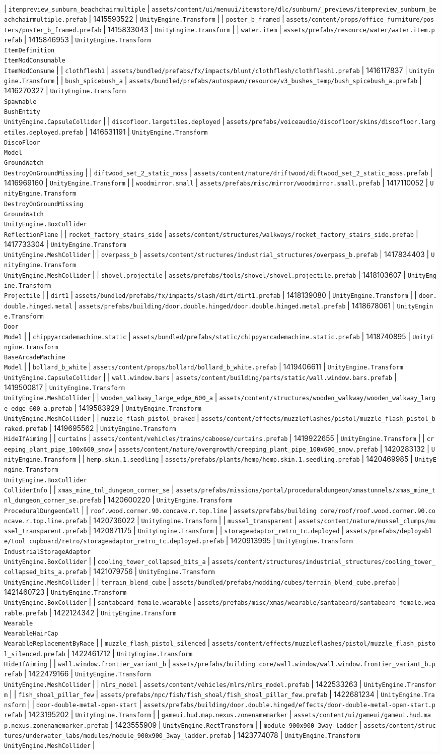 | `itempreview_sunburn_beachchairmultiple` | `assets/content/ui/menuui/itemstore/dlc/sunburn/_previews/itempreview_sunburn_beachchairmultiple.prefab` | 1415593522 | `UnityEngine.Transform` |
| `poster_b_framed` | `assets/content/props/office_furniture/posters/poster_b_framed.prefab` | 1415833043 | `UnityEngine.Transform` |
| `water.item` | `assets/prefabs/resource/water/water.item.prefab` | 1415846953 | `UnityEngine.Transform`<br>`ItemDefinition`<br>`ItemModConsumable`<br>`ItemModConsume` |
| `clothflesh1` | `assets/bundled/prefabs/fx/impacts/blunt/clothflesh/clothflesh1.prefab` | 1416117837 | `UnityEngine.Transform` |
| `bush_spicebush_a` | `assets/bundled/prefabs/autospawn/resource/v3_bushes_temp/bush_spicebush_a.prefab` | 1416270327 | `UnityEngine.Transform`<br>`Spawnable`<br>`BushEntity`<br>`UnityEngine.CapsuleCollider` |
| `discofloor.largetiles.deployed` | `assets/prefabs/voiceaudio/discofloor/skins/discofloor.largetiles.deployed.prefab` | 1416531191 | `UnityEngine.Transform`<br>`DiscoFloor`<br>`Model`<br>`GroundWatch`<br>`DestroyOnGroundMissing` |
| `diftwood_set_2_static_moss` | `assets/content/nature/driftwood/diftwood_set_2_static_moss.prefab` | 1416969160 | `UnityEngine.Transform` |
| `woodmirror.small` | `assets/prefabs/misc/mirror/woodmirror.small.prefab` | 1417110052 | `UnityEngine.Transform`<br>`DestroyOnGroundMissing`<br>`GroundWatch`<br>`UnityEngine.BoxCollider`<br>`ReflectionPlane` |
| `rocket_factory_stairs_side` | `assets/content/structures/walkways/rocket_factory_stairs_side.prefab` | 1417733304 | `UnityEngine.Transform`<br>`UnityEngine.MeshCollider` |
| `overpass_b` | `assets/content/structures/industrial_structures/overpass_b.prefab` | 1417834403 | `UnityEngine.Transform`<br>`UnityEngine.MeshCollider` |
| `shovel.projectile` | `assets/prefabs/tools/shovel/shovel.projectile.prefab` | 1418103607 | `UnityEngine.Transform`<br>`Projectile` |
| `dirt1` | `assets/bundled/prefabs/fx/impacts/slash/dirt/dirt1.prefab` | 1418139080 | `UnityEngine.Transform` |
| `door.double.hinged.metal` | `assets/prefabs/building/door.double.hinged/door.double.hinged.metal.prefab` | 1418678061 | `UnityEngine.Transform`<br>`Door`<br>`Model` |
| `chippyarcademachine.static` | `assets/bundled/prefabs/static/chippyarcademachine.static.prefab` | 1418740895 | `UnityEngine.Transform`<br>`BaseArcadeMachine`<br>`Model` |
| `bollard_b_white` | `assets/content/props/bollard/bollard_b_white.prefab` | 1419406611 | `UnityEngine.Transform`<br>`UnityEngine.CapsuleCollider` |
| `wall.window.bars` | `assets/content/building/parts/static/wall.window.bars.prefab` | 1419500817 | `UnityEngine.Transform`<br>`UnityEngine.MeshCollider` |
| `wooden_walkway_large_edge_600_a` | `assets/content/structures/wooden_walkway/wooden_walkway_large_edge_600_a.prefab` | 1419583929 | `UnityEngine.Transform`<br>`UnityEngine.MeshCollider` |
| `muzzle_flash_pistol_braked` | `assets/content/effects/muzzleflashes/pistol/muzzle_flash_pistol_braked.prefab` | 1419695562 | `UnityEngine.Transform`<br>`HideIfAiming` |
| `curtains` | `assets/content/vehicles/trains/caboose/curtains.prefab` | 1419922655 | `UnityEngine.Transform` |
| `creeping_plant_pipe_100x600_snow` | `assets/content/nature/overgrowth/creeping_plant_pipe_100x600_snow.prefab` | 1420283132 | `UnityEngine.Transform` |
| `hemp.skin.1.seedling` | `assets/prefabs/plants/hemp/hemp.skin.1.seedling.prefab` | 1420469985 | `UnityEngine.Transform`<br>`UnityEngine.BoxCollider`<br>`ColliderInfo` |
| `xmas_mine_tnl_dungeon_corner_se` | `assets/prefabs/missions/portal/proceduraldungeon/xmastunnels/xmas_mine_tnl_dungeon_corner_se.prefab` | 1420600220 | `UnityEngine.Transform`<br>`ProceduralDungeonCell` |
| `roof.wood.corner.90.concave.r.top.line` | `assets/prefabs/building core/roof/roof.wood.corner.90.concave.r.top.line.prefab` | 1420736022 | `UnityEngine.Transform` |
| `mussel_transparent` | `assets/content/nature/mussel_clumps/mussel_transparent.prefab` | 1420871175 | `UnityEngine.Transform` |
| `storageadaptor_retro_tc.deployed` | `assets/prefabs/deployable/tool cupboard/retro/storageadaptor_retro_tc.deployed.prefab` | 1420913995 | `UnityEngine.Transform`<br>`IndustrialStorageAdaptor`<br>`UnityEngine.BoxCollider` |
| `cooling_tower_collapsed_bits_a` | `assets/content/structures/industrial_structures/cooling_tower_collapsed_bits_a.prefab` | 1421079756 | `UnityEngine.Transform`<br>`UnityEngine.MeshCollider` |
| `terrain_blend_cube` | `assets/bundled/prefabs/modding/cubes/terrain_blend_cube.prefab` | 1421460723 | `UnityEngine.Transform`<br>`UnityEngine.BoxCollider` |
| `santabeard_female.wearable` | `assets/prefabs/misc/xmas/wearable/santabeard/santabeard_female.wearable.prefab` | 1422124342 | `UnityEngine.Transform`<br>`Wearable`<br>`WearableHairCap`<br>`WearableReplacementByRace` |
| `muzzle_flash_pistol_silenced` | `assets/content/effects/muzzleflashes/pistol/muzzle_flash_pistol_silenced.prefab` | 1422461712 | `UnityEngine.Transform`<br>`HideIfAiming` |
| `wall.window.frontier_variant_b` | `assets/prefabs/building core/wall.window/wall.window.frontier_variant_b.prefab` | 1422479166 | `UnityEngine.Transform`<br>`UnityEngine.MeshCollider` |
| `mlrs_model` | `assets/content/vehicles/mlrs/mlrs_model.prefab` | 1422533263 | `UnityEngine.Transform` |
| `fish_shoal_pillar_few` | `assets/prefabs/npc/fish/fish_shoal/fish_shoal_pillar_few.prefab` | 1422681234 | `UnityEngine.Transform` |
| `door-double-metal-open-start` | `assets/prefabs/building/door.double.hinged/effects/door-double-metal-open-start.prefab` | 1423195202 | `UnityEngine.Transform` |
| `gameui.hud.map.nexus.zonenamemarker` | `assets/content/ui/gameui/gameui.hud.map.nexus.zonenamemarker.prefab` | 1423555909 | `UnityEngine.RectTransform` |
| `module_900x900_3way_ladder` | `assets/content/structures/underwater_labs/modules/module_900x900_3way_ladder.prefab` | 1423774078 | `UnityEngine.Transform`<br>`UnityEngine.MeshCollider` |